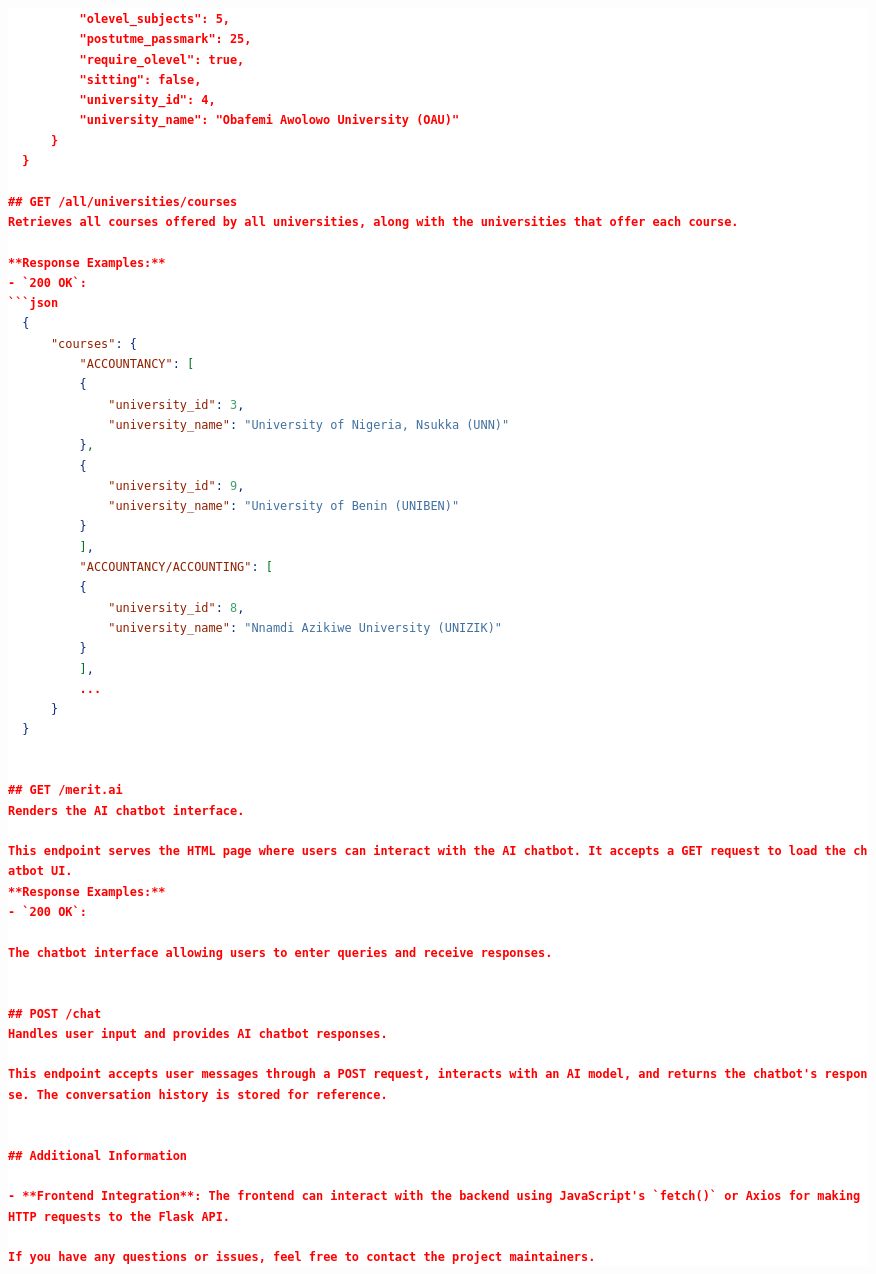   ```json
            "olevel_subjects": 5,
            "postutme_passmark": 25,
            "require_olevel": true,
            "sitting": false,
            "university_id": 4,
            "university_name": "Obafemi Awolowo University (OAU)"
        }
    }

## GET /all/universities/courses
Retrieves all courses offered by all universities, along with the universities that offer each course.

**Response Examples:**
- `200 OK`:
  ```json
    {
        "courses": {
            "ACCOUNTANCY": [
            {
                "university_id": 3,
                "university_name": "University of Nigeria, Nsukka (UNN)"
            },
            {
                "university_id": 9,
                "university_name": "University of Benin (UNIBEN)"
            }
            ],
            "ACCOUNTANCY/ACCOUNTING": [
            {
                "university_id": 8,
                "university_name": "Nnamdi Azikiwe University (UNIZIK)"
            }
            ],
            ...
        }
    }


## GET /merit.ai
Renders the AI chatbot interface.

This endpoint serves the HTML page where users can interact with the AI chatbot. It accepts a GET request to load the chatbot UI.
**Response Examples:**
- `200 OK`:

The chatbot interface allowing users to enter queries and receive responses.


## POST /chat
Handles user input and provides AI chatbot responses.

This endpoint accepts user messages through a POST request, interacts with an AI model, and returns the chatbot's response. The conversation history is stored for reference.


## Additional Information

- **Frontend Integration**: The frontend can interact with the backend using JavaScript's `fetch()` or Axios for making HTTP requests to the Flask API.

If you have any questions or issues, feel free to contact the project maintainers.
  ```